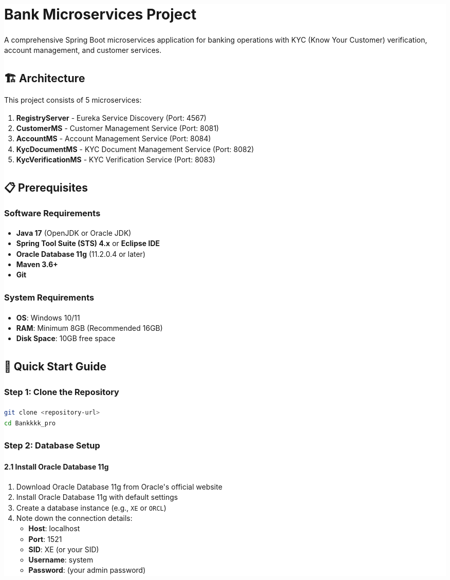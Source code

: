 # Bank Microservices Project

A comprehensive Spring Boot microservices application for banking operations with KYC (Know Your Customer) verification, account management, and customer services.

## 🏗️ Architecture

This project consists of 5 microservices:

1. **RegistryServer** - Eureka Service Discovery (Port: 4567)
2. **CustomerMS** - Customer Management Service (Port: 8081)
3. **AccountMS** - Account Management Service (Port: 8084)
4. **KycDocumentMS** - KYC Document Management Service (Port: 8082)
5. **KycVerificationMS** - KYC Verification Service (Port: 8083)

## 📋 Prerequisites

### Software Requirements
- **Java 17** (OpenJDK or Oracle JDK)
- **Spring Tool Suite (STS) 4.x** or **Eclipse IDE**
- **Oracle Database 11g** (11.2.0.4 or later)
- **Maven 3.6+**
- **Git**

### System Requirements
- **OS**: Windows 10/11
- **RAM**: Minimum 8GB (Recommended 16GB)
- **Disk Space**: 10GB free space

## 🚀 Quick Start Guide

### Step 1: Clone the Repository
```bash
git clone <repository-url>
cd Bankkkk_pro
```

### Step 2: Database Setup

#### 2.1 Install Oracle Database 11g
1. Download Oracle Database 11g from Oracle's official website
2. Install Oracle Database 11g with default settings
3. Create a database instance (e.g., `XE` or `ORCL`)
4. Note down the connection details:
   - **Host**: localhost
   - **Port**: 1521
   - **SID**: XE (or your SID)
   - **Username**: system
   - **Password**: (your admin password)
